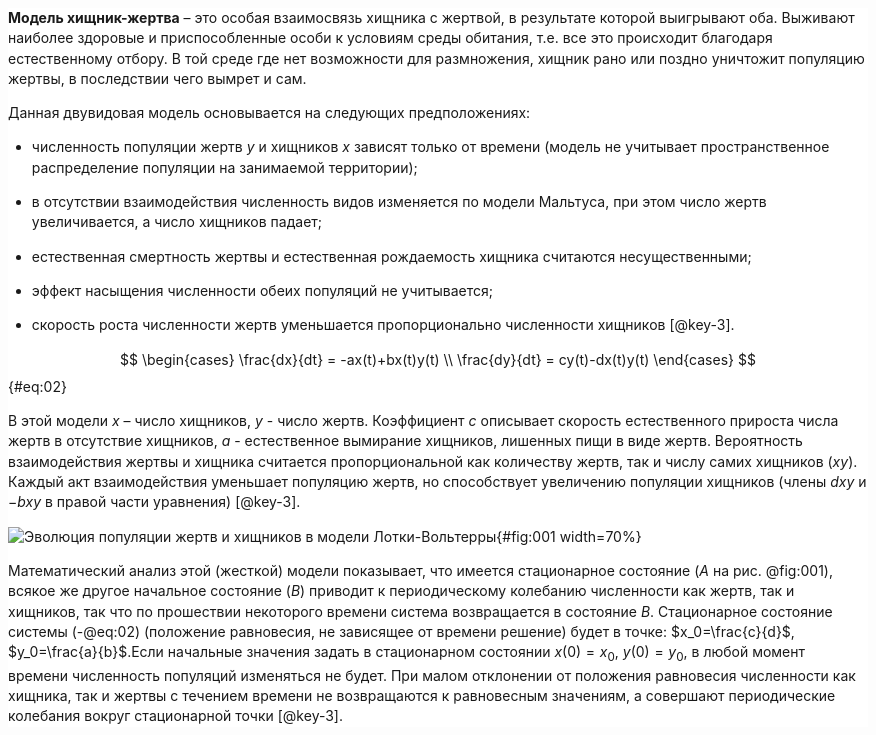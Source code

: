 **Модель хищник-жертва** – это особая взаимосвязь хищника с жертвой, в результате которой выигрывают оба. Выживают наиболее здоровые и приспособленные особи к условиям среды обитания, т.е. все это происходит благодаря естественному отбору. В той среде где нет возможности для размножения, хищник рано или поздно уничтожит популяцию жертвы, в последствии чего вымрет и сам.

Данная двувидовая модель основывается на
следующих предположениях:

- численность популяции жертв $y$ и хищников $x$ зависят только от времени
(модель не учитывает пространственное распределение популяции на
занимаемой территории);

- в отсутствии взаимодействия численность видов изменяется по модели
Мальтуса, при этом число жертв увеличивается, а число хищников падает;

- естественная смертность жертвы и естественная рождаемость хищника
считаются несущественными;

- эффект насыщения численности обеих популяций не учитывается;

- скорость роста численности жертв уменьшается пропорционально
численности хищников [@key-3].

$$
   \begin{cases}
     \frac{dx}{dt} = -ax(t)+bx(t)y(t)
     \\
     \frac{dy}{dt} = cy(t)-dx(t)y(t)
   \end{cases}
$$ {#eq:02}

В этой модели $x$ – число хищников, $y$ - число жертв. Коэффициент $c$
описывает скорость естественного прироста числа жертв в отсутствие хищников, $a$ - естественное вымирание хищников, лишенных пищи в виде жертв. Вероятность
взаимодействия жертвы и хищника считается пропорциональной как количеству
жертв, так и числу самих хищников ($xy$). Каждый акт взаимодействия уменьшает
популяцию жертв, но способствует увеличению популяции хищников (члены $dxy$
и $-bxy$ в правой части уравнения) [@key-3]. 

![Эволюция популяции жертв и хищников в
модели Лотки-Вольтерры](image/1.png){#fig:001 width=70%}

Математический анализ этой (жесткой) модели показывает, что имеется
стационарное состояние ($A$ на рис. @fig:001), всякое же другое начальное состояние ($B$) приводит к периодическому колебанию численности как жертв, так и хищников,
так что по прошествии некоторого времени система возвращается в состояние $B$.
Стационарное состояние системы (-@eq:02) (положение равновесия, не зависящее
от времени решение) будет в точке: $x_0=\frac{c}{d}$, $y_0=\frac{a}{b}$.Если начальные значения
задать в стационарном состоянии $x(0)=x_0$, $y(0)=y_0$, в любой момент времени
численность популяций изменяться не будет. При малом отклонении от положения
равновесия численности как хищника, так и жертвы с течением времени не
возвращаются к равновесным значениям, а совершают периодические колебания
вокруг стационарной точки [@key-3]. 


